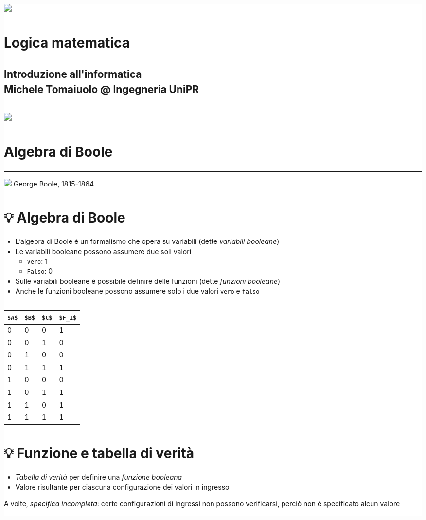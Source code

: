 ![](/images/fun/hanoi-tower.png)
# Logica matematica
## Introduzione all'informatica <br> Michele Tomaiuolo @ Ingegneria UniPR

---

![](/images/repr/hair-logic.svg)
# Algebra di Boole

---

![](/images/hist/boole.jpg) George Boole, 1815-1864
# 💡️ Algebra di Boole

- L’algebra di Boole è un formalismo che opera su variabili (dette *variabili booleane*)
- Le variabili booleane possono assumere due soli valori
    - `Vero`: 1
    - `Falso`: 0
- Sulle variabili booleane è possibile definire delle funzioni (dette *funzioni booleane*)
- Anche le funzioni booleane possono assumere solo i due valori `vero` e `falso`

---

`$A$` | `$B$` | `$C$` | `$F_1$`
--|---|---|--
0 | 0 | 0 | 1
0 | 0 | 1 | 0
0 | 1 | 0 | 0
0 | 1 | 1 | 1
1 | 0 | 0 | 0
1 | 0 | 1 | 1
1 | 1 | 0 | 1
1 | 1 | 1 | 1

# 💡️ Funzione e tabella di verità

- *Tabella di verità* per definire una *funzione booleana*
- Valore risultante per ciascuna configurazione dei valori in ingresso

>

A volte, *specifica incompleta*: certe configurazioni di ingressi non possono verificarsi, perciò non è specificato alcun valore

---
